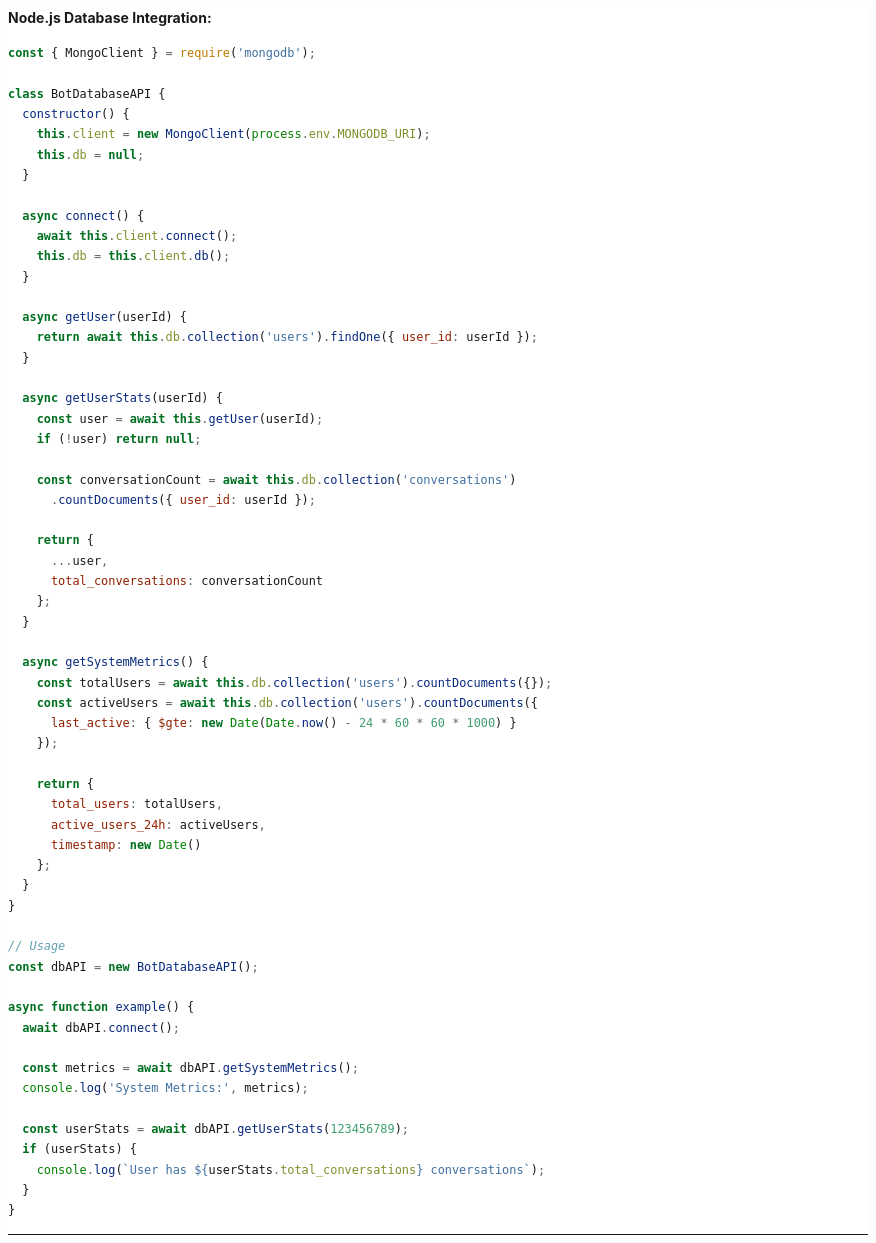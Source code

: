 **Node.js Database Integration:**
```javascript
const { MongoClient } = require('mongodb');

class BotDatabaseAPI {
  constructor() {
    this.client = new MongoClient(process.env.MONGODB_URI);
    this.db = null;
  }
  
  async connect() {
    await this.client.connect();
    this.db = this.client.db();
  }
  
  async getUser(userId) {
    return await this.db.collection('users').findOne({ user_id: userId });
  }
  
  async getUserStats(userId) {
    const user = await this.getUser(userId);
    if (!user) return null;
    
    const conversationCount = await this.db.collection('conversations')
      .countDocuments({ user_id: userId });
    
    return {
      ...user,
      total_conversations: conversationCount
    };
  }
  
  async getSystemMetrics() {
    const totalUsers = await this.db.collection('users').countDocuments({});
    const activeUsers = await this.db.collection('users').countDocuments({
      last_active: { $gte: new Date(Date.now() - 24 * 60 * 60 * 1000) }
    });
    
    return {
      total_users: totalUsers,
      active_users_24h: activeUsers,
      timestamp: new Date()
    };
  }
}

// Usage
const dbAPI = new BotDatabaseAPI();

async function example() {
  await dbAPI.connect();
  
  const metrics = await dbAPI.getSystemMetrics();
  console.log('System Metrics:', metrics);
  
  const userStats = await dbAPI.getUserStats(123456789);
  if (userStats) {
    console.log(`User has ${userStats.total_conversations} conversations`);
  }
}
```

---